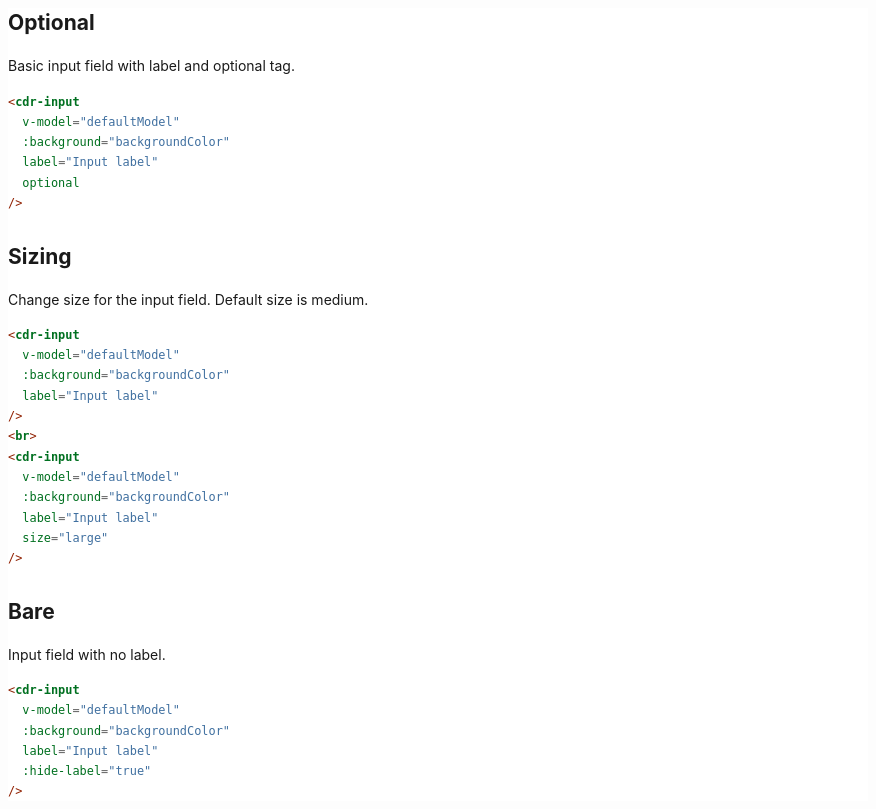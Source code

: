 ## Optional

Basic input field with label and optional tag.


<cdr-doc-example-code-pair :repository-href="$page.frontmatter.component_location" :sandbox-data="$page.frontmatter.sandboxData" :codeMaxHeight="false" :model="{defaultModel: ''}">

```html
<cdr-input
  v-model="defaultModel"
  :background="backgroundColor"
  label="Input label"
  optional
/>
```

</cdr-doc-example-code-pair>

## Sizing

Change size for the input field. Default size is medium.


<cdr-doc-example-code-pair :repository-href="$page.frontmatter.component_location" :sandbox-data="$page.frontmatter.sandboxData" :codeMaxHeight="false" :model="{defaultModel: ''}">

```html
<cdr-input
  v-model="defaultModel"
  :background="backgroundColor"
  label="Input label"
/>
<br>
<cdr-input
  v-model="defaultModel"
  :background="backgroundColor"
  label="Input label"
  size="large"
/>
```

</cdr-doc-example-code-pair>

## Bare

Input field with no label.


<cdr-doc-example-code-pair :repository-href="$page.frontmatter.component_location" :sandbox-data="$page.frontmatter.sandboxData" :codeMaxHeight="false" :model="{defaultModel: ''}">

```html
<cdr-input
  v-model="defaultModel"
  :background="backgroundColor"
  label="Input label"
  :hide-label="true"
/>
```
